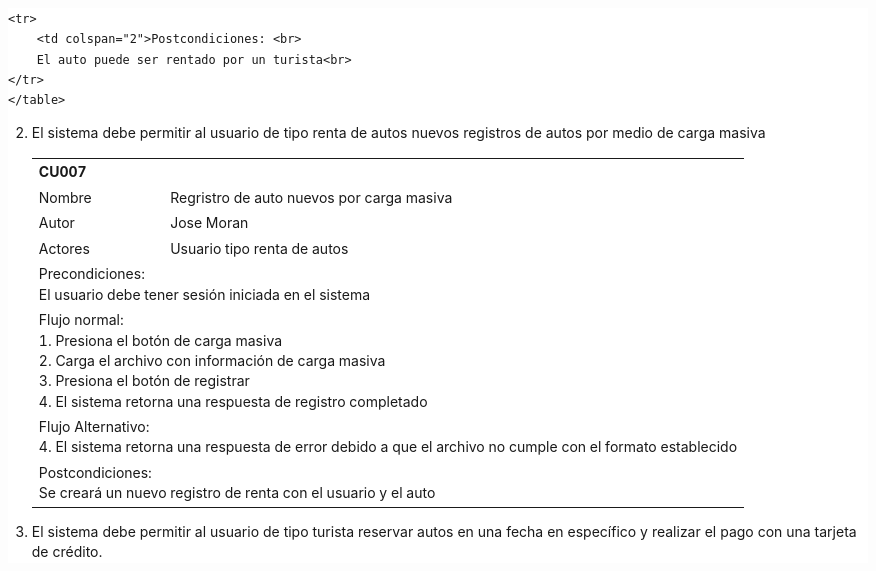     <tr>
        <td colspan="2">Postcondiciones: <br>
        El auto puede ser rentado por un turista<br>
    </tr>
    </table>

2. El sistema debe permitir al usuario de tipo renta de autos nuevos registros de autos por medio de carga masiva

    <table>
    <tr>
        <th colspan="2">CU007</th>
    </tr>
    <tr>
        <td>Nombre</td>
        <td>Regristro de auto nuevos por carga masiva</td>
    </tr>
    <tr>
        <td>Autor</td>
        <td>Jose Moran </td>
    </tr>

    <tr>
        <td>Actores</td>
        <td>Usuario tipo renta de autos</td>
    </tr>
    <tr>
        <td colspan="2">Precondiciones: <br>
        El usuario debe tener sesión iniciada en el sistema
        </td>
    </tr>

    <tr>
        <td colspan="2">Flujo normal: <br>
        1. Presiona el botón de carga masiva<br>
        2. Carga el archivo con información de carga masiva<br>
        3. Presiona el botón de registrar<br>
        4. El sistema retorna una respuesta de registro completado
    </tr>

    <tr>
        <td colspan="2">Flujo Alternativo: <br>
        4. El sistema retorna una respuesta de error debido a que el archivo no cumple con el formato establecido<br>
    </tr>

    <tr>
        <td colspan="2">Postcondiciones: <br>
        Se creará un nuevo registro de renta con el usuario y el auto<br>
    </tr>
    </table>

3. El sistema debe permitir al usuario de tipo turista reservar autos en una fecha en específico y realizar el pago con una tarjeta de crédito.

